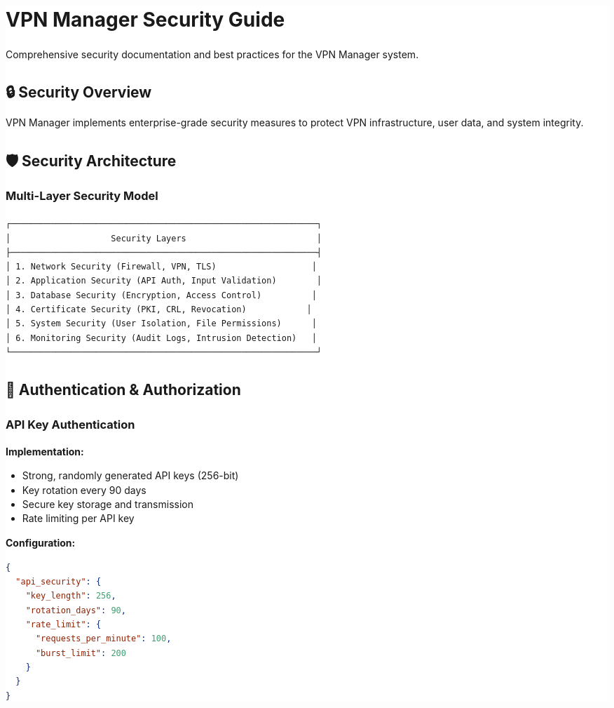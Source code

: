 # VPN Manager Security Guide

Comprehensive security documentation and best practices for the VPN Manager system.

## 🔒 Security Overview

VPN Manager implements enterprise-grade security measures to protect VPN infrastructure, user data, and system integrity.

## 🛡️ Security Architecture

### Multi-Layer Security Model

```
┌─────────────────────────────────────────────────────────────┐
│                    Security Layers                          │
├─────────────────────────────────────────────────────────────┤
│ 1. Network Security (Firewall, VPN, TLS)                   │
│ 2. Application Security (API Auth, Input Validation)        │
│ 3. Database Security (Encryption, Access Control)          │
│ 4. Certificate Security (PKI, CRL, Revocation)            │
│ 5. System Security (User Isolation, File Permissions)      │
│ 6. Monitoring Security (Audit Logs, Intrusion Detection)   │
└─────────────────────────────────────────────────────────────┘
```

## 🔐 Authentication & Authorization

### API Key Authentication

**Implementation:**
- Strong, randomly generated API keys (256-bit)
- Key rotation every 90 days
- Secure key storage and transmission
- Rate limiting per API key

**Configuration:**
```json
{
  "api_security": {
    "key_length": 256,
    "rotation_days": 90,
    "rate_limit": {
      "requests_per_minute": 100,
      "burst_limit": 200
    }
  }
}
```
